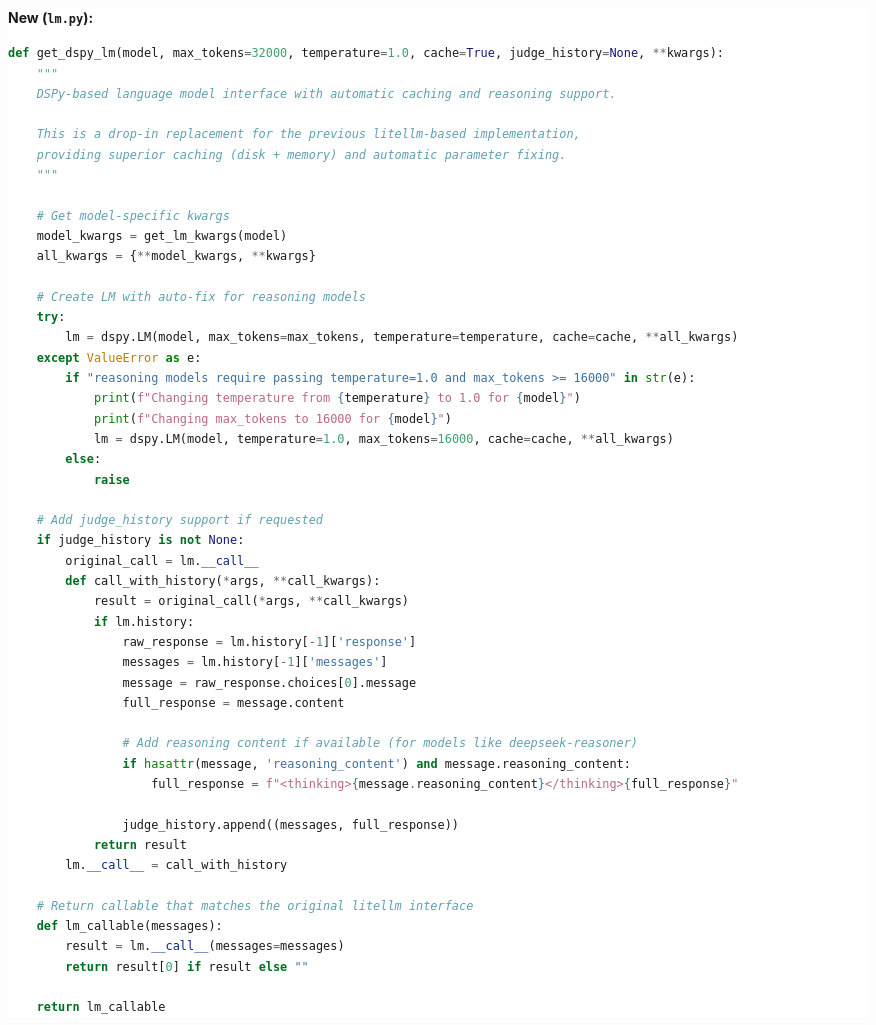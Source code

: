 **New (`lm.py`):**
```python
def get_dspy_lm(model, max_tokens=32000, temperature=1.0, cache=True, judge_history=None, **kwargs):
    """
    DSPy-based language model interface with automatic caching and reasoning support.
    
    This is a drop-in replacement for the previous litellm-based implementation,
    providing superior caching (disk + memory) and automatic parameter fixing.
    """
    
    # Get model-specific kwargs
    model_kwargs = get_lm_kwargs(model)
    all_kwargs = {**model_kwargs, **kwargs}
    
    # Create LM with auto-fix for reasoning models
    try:
        lm = dspy.LM(model, max_tokens=max_tokens, temperature=temperature, cache=cache, **all_kwargs)
    except ValueError as e:
        if "reasoning models require passing temperature=1.0 and max_tokens >= 16000" in str(e):
            print(f"Changing temperature from {temperature} to 1.0 for {model}")
            print(f"Changing max_tokens to 16000 for {model}")
            lm = dspy.LM(model, temperature=1.0, max_tokens=16000, cache=cache, **all_kwargs)
        else:
            raise
    
    # Add judge_history support if requested
    if judge_history is not None:
        original_call = lm.__call__
        def call_with_history(*args, **call_kwargs):
            result = original_call(*args, **call_kwargs)
            if lm.history:
                raw_response = lm.history[-1]['response']
                messages = lm.history[-1]['messages']
                message = raw_response.choices[0].message
                full_response = message.content
                
                # Add reasoning content if available (for models like deepseek-reasoner)
                if hasattr(message, 'reasoning_content') and message.reasoning_content:
                    full_response = f"<thinking>{message.reasoning_content}</thinking>{full_response}"
                
                judge_history.append((messages, full_response))
            return result
        lm.__call__ = call_with_history
    
    # Return callable that matches the original litellm interface
    def lm_callable(messages):
        result = lm.__call__(messages=messages)
        return result[0] if result else ""
    
    return lm_callable
```
